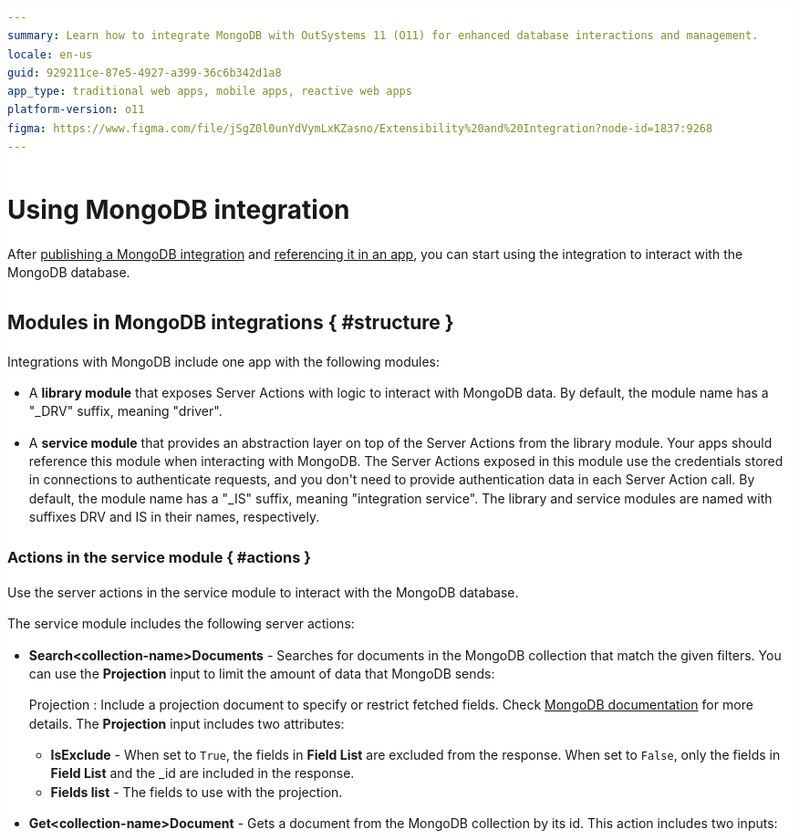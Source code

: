 ```yaml
---
summary: Learn how to integrate MongoDB with OutSystems 11 (O11) for enhanced database interactions and management.
locale: en-us
guid: 929211ce-87e5-4927-a399-36c6b342d1a8
app_type: traditional web apps, mobile apps, reactive web apps
platform-version: o11
figma: https://www.figma.com/file/jSgZ0l0unYdVymLxKZasno/Extensibility%20and%20Integration?node-id=1837:9268
---
```


# Using MongoDB integration

After [publishing a MongoDB integration](integrate-external-db-ib.md#review) and [referencing it in an app](integrate-external-db-ib.md#use), you can start using the integration to interact with the MongoDB database.

## Modules in MongoDB integrations { #structure }

Integrations with MongoDB include one app with the following modules:

* A **library module** that exposes Server Actions with logic to interact with MongoDB data. By default, the module name has a "_DRV" suffix, meaning "driver".

* A **service module** that provides an abstraction layer on top of the Server Actions from the library module. Your apps should reference this module when interacting with MongoDB. The Server Actions exposed in this module use the credentials stored in connections to authenticate requests, and you don't need to provide authentication data in each Server Action call. By default, the module name has a "_IS" suffix, meaning "integration service". The library and service modules are named with suffixes DRV and IS in their names, respectively.

### Actions in the service module { #actions }

Use the server actions in the service module to interact with the MongoDB database.

The service module includes the following server actions:

* **Search&lt;collection-name&gt;Documents** - Searches for documents in the MongoDB collection that match the given filters. You can use the **Projection** input to limit the amount of data that MongoDB sends:

     Projection
    :   Include a projection document to specify or restrict fetched fields. Check [MongoDB documentation](https://docs.mongodb.com/manual/reference/glossary/#std-term-projection) for more details.
    The **Projection** input includes two attributes:

    * **IsExclude** - When set to `True`, the fields in **Field List** are excluded from the response. When set to `False`, only the fields in **Field List** and the _id are included in the response.
    * **Fields list** - The fields to use with the projection.

* **Get&lt;collection-name&gt;Document** - Gets a document from the MongoDB collection by its id.
    This action includes two inputs:
